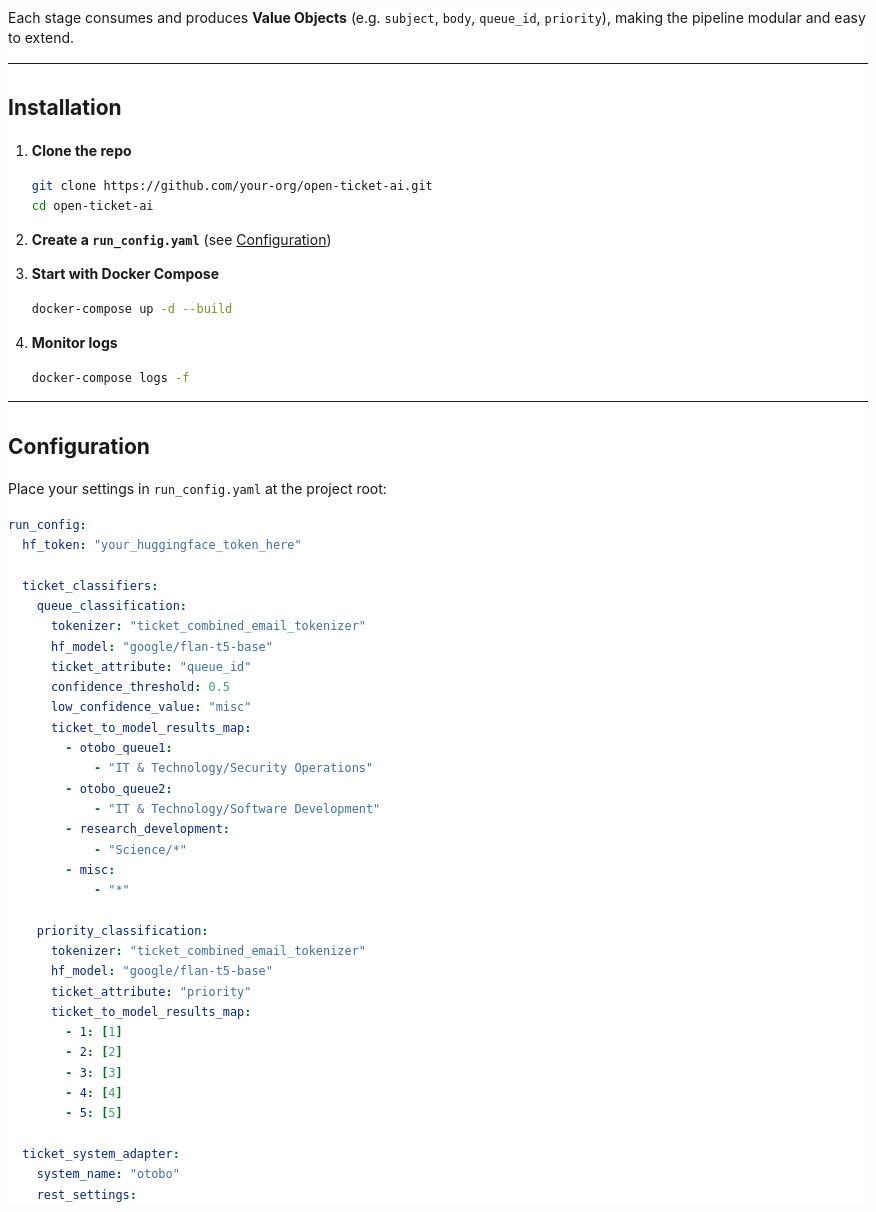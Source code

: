 Each stage consumes and produces **Value Objects** (e.g. `subject`, `body`, `queue_id`, `priority`), making the pipeline modular and easy to extend.

---

## Installation

1. **Clone the repo**  
   ```bash
   git clone https://github.com/your-org/open-ticket-ai.git
   cd open-ticket-ai
   ```

2. **Create a `run_config.yaml`** (see [Configuration](#configuration))

3. **Start with Docker Compose**

   ```bash
   docker-compose up -d --build
   ```

4. **Monitor logs**

   ```bash
   docker-compose logs -f
   ```

---

## Configuration

Place your settings in `run_config.yaml` at the project root:

```yaml
run_config:
  hf_token: "your_huggingface_token_here"

  ticket_classifiers:
    queue_classification:
      tokenizer: "ticket_combined_email_tokenizer"
      hf_model: "google/flan-t5-base"
      ticket_attribute: "queue_id"
      confidence_threshold: 0.5
      low_confidence_value: "misc"
      ticket_to_model_results_map:
        - otobo_queue1:
            - "IT & Technology/Security Operations"
        - otobo_queue2:
            - "IT & Technology/Software Development"
        - research_development:
            - "Science/*"
        - misc:
            - "*"

    priority_classification:
      tokenizer: "ticket_combined_email_tokenizer"
      hf_model: "google/flan-t5-base"
      ticket_attribute: "priority"
      ticket_to_model_results_map:
        - 1: [1]
        - 2: [2]
        - 3: [3]
        - 4: [4]
        - 5: [5]

  ticket_system_adapter:
    system_name: "otobo"
    rest_settings:
```
